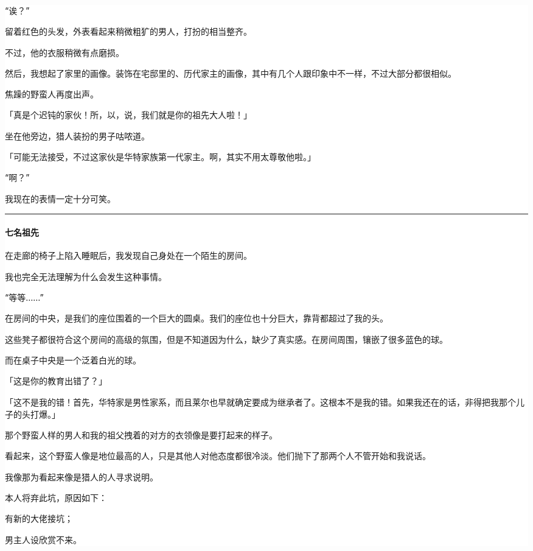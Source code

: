 “诶？”

留着红色的头发，外表看起来稍微粗犷的男人，打扮的相当整齐。

不过，他的衣服稍微有点磨损。

然后，我想起了家里的画像。装饰在宅邸里的、历代家主的画像，其中有几个人跟印象中不一样，不过大部分都很相似。

焦躁的野蛮人再度出声。

「真是个迟钝的家伙！所，以，说，我们就是你的祖先大人啦！」

坐在他旁边，猎人装扮的男子咕哝道。

「可能无法接受，不过这家伙是华特家族第一代家主。啊，其实不用太尊敬他啦。」

“啊？”

我现在的表情一定十分可笑。

---

#### 七名祖先

在走廊的椅子上陷入睡眠后，我发现自己身处在一个陌生的房间。

我也完全无法理解为什么会发生这种事情。

“等等……”

在房间的中央，是我们的座位围着的一个巨大的圆桌。我们的座位也十分巨大，靠背都超过了我的头。

这些凳子都很符合这个房间的高级的氛围，但是不知道因为什么，缺少了真实感。在房间周围，镶嵌了很多蓝色的球。

而在桌子中央是一个泛着白光的球。

「这是你的教育出错了？」

「这不是我的错！首先，华特家是男性家系，而且莱尔也早就确定要成为继承者了。这根本不是我的错。如果我还在的话，非得把我那个儿子的头打爆。」

那个野蛮人样的男人和我的祖父拽着的对方的衣领像是要打起来的样子。

看起来，这个野蛮人像是地位最高的人，只是其他人对他态度都很冷淡。他们抛下了那两个人不管开始和我说话。

我像那为看起来像是猎人的人寻求说明。









本人将弃此坑，原因如下：

有新的大佬接坑；

男主人设欣赏不来。

